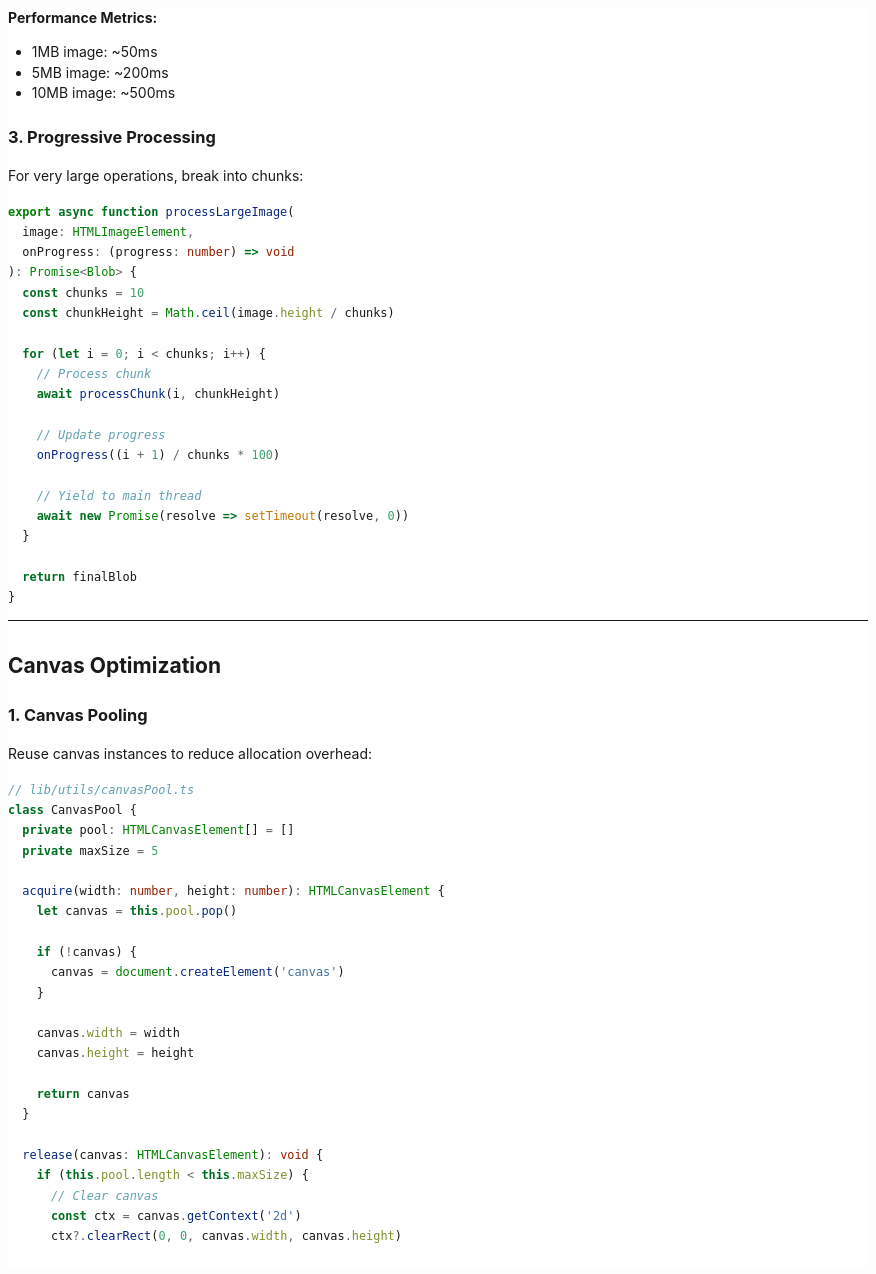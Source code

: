 **Performance Metrics:**
- 1MB image: ~50ms
- 5MB image: ~200ms
- 10MB image: ~500ms

### 3. Progressive Processing

For very large operations, break into chunks:

```typescript
export async function processLargeImage(
  image: HTMLImageElement,
  onProgress: (progress: number) => void
): Promise<Blob> {
  const chunks = 10
  const chunkHeight = Math.ceil(image.height / chunks)
  
  for (let i = 0; i < chunks; i++) {
    // Process chunk
    await processChunk(i, chunkHeight)
    
    // Update progress
    onProgress((i + 1) / chunks * 100)
    
    // Yield to main thread
    await new Promise(resolve => setTimeout(resolve, 0))
  }
  
  return finalBlob
}
```

---

## Canvas Optimization

### 1. Canvas Pooling

Reuse canvas instances to reduce allocation overhead:

```typescript
// lib/utils/canvasPool.ts
class CanvasPool {
  private pool: HTMLCanvasElement[] = []
  private maxSize = 5
  
  acquire(width: number, height: number): HTMLCanvasElement {
    let canvas = this.pool.pop()
    
    if (!canvas) {
      canvas = document.createElement('canvas')
    }
    
    canvas.width = width
    canvas.height = height
    
    return canvas
  }
  
  release(canvas: HTMLCanvasElement): void {
    if (this.pool.length < this.maxSize) {
      // Clear canvas
      const ctx = canvas.getContext('2d')
      ctx?.clearRect(0, 0, canvas.width, canvas.height)
      
```
